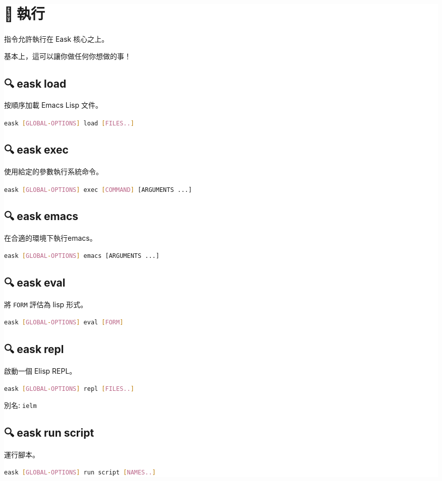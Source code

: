 # 🚩 執行

指令允許執行在 Eask 核心之上。

基本上，這可以讓你做任何你想做的事！

## 🔍 eask load

按順序加載 Emacs Lisp 文件。

```sh
eask [GLOBAL-OPTIONS] load [FILES..]
```

## 🔍 eask exec

使用給定的參數執行系統命令。

```sh
eask [GLOBAL-OPTIONS] exec [COMMAND] [ARGUMENTS ...]
```

## 🔍 eask emacs

在合適的環境下執行emacs。

```sh
eask [GLOBAL-OPTIONS] emacs [ARGUMENTS ...]
```

## 🔍 eask eval

將 `FORM` 評估為 lisp 形式。

```sh
eask [GLOBAL-OPTIONS] eval [FORM]
```

## 🔍 eask repl

啟動一個 Elisp REPL。

```sh
eask [GLOBAL-OPTIONS] repl [FILES..]
```

別名: `ielm`

## 🔍 eask run script

運行腳本。

```sh
eask [GLOBAL-OPTIONS] run script [NAMES..]
```


[Cask]: https://github.com/cask/cask
[Eldev]: https://emacs-eldev.github.io/eldev/
[Keg]: https://github.com/conao3/keg.el
[CircleCI]: https://circleci.com/
[GitHub Actions]: https://github.com/features/actions
[GitLab Runner]: https://docs.gitlab.com/runner/
[Travis CI]: https://www.travis-ci.com/
[ert]: https://www.gnu.org/software/emacs/manual/html_node/ert/
[ert-runner]: https://github.com/rejeep/ert-runner.el
[buttercup]: https://github.com/jorgenschaefer/emacs-buttercup
[ecukes]: https://github.com/ecukes/ecukes
[melpazoid]: https://github.com/riscy/melpazoid
[elisp-autofmt]: https://codeberg.org/ideasman42/emacs-elisp-autofmt
[elfmt]: https://github.com/riscy/elfmt